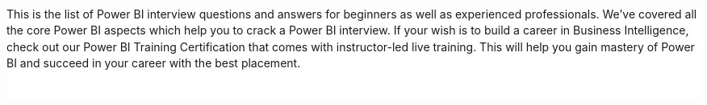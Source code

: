 This is the list of Power BI interview questions and answers for beginners as well as experienced professionals. We’ve covered all the core Power BI aspects which help you to crack a Power BI interview.  If your wish is to build a career in Business Intelligence, check out our Power BI Training Certification that comes with instructor-led live training. This will help you gain mastery of Power BI and succeed in your career with the best placement.

&nbsp;